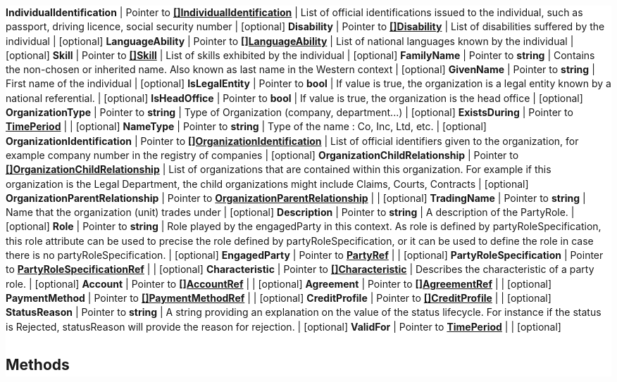 **IndividualIdentification** | Pointer to [**[]IndividualIdentification**](IndividualIdentification.md) | List of official identifications issued to the individual, such as passport, driving licence, social security number | [optional] 
**Disability** | Pointer to [**[]Disability**](Disability.md) | List of disabilities suffered by the individual | [optional] 
**LanguageAbility** | Pointer to [**[]LanguageAbility**](LanguageAbility.md) | List of national languages known by the individual | [optional] 
**Skill** | Pointer to [**[]Skill**](Skill.md) | List of skills exhibited by the individual | [optional] 
**FamilyName** | Pointer to **string** | Contains the non-chosen or inherited name. Also known as last name in the Western context | [optional] 
**GivenName** | Pointer to **string** | First name of the individual | [optional] 
**IsLegalEntity** | Pointer to **bool** | If value is true, the organization is a legal entity known by a national referential. | [optional] 
**IsHeadOffice** | Pointer to **bool** | If value is true, the organization is the head office | [optional] 
**OrganizationType** | Pointer to **string** | Type of Organization (company, department...) | [optional] 
**ExistsDuring** | Pointer to [**TimePeriod**](TimePeriod.md) |  | [optional] 
**NameType** | Pointer to **string** | Type of the name : Co, Inc, Ltd, etc. | [optional] 
**OrganizationIdentification** | Pointer to [**[]OrganizationIdentification**](OrganizationIdentification.md) | List of official identifiers given to the organization, for example company number in the registry of companies | [optional] 
**OrganizationChildRelationship** | Pointer to [**[]OrganizationChildRelationship**](OrganizationChildRelationship.md) | List of organizations that are contained within this organization. For example if this organization is the Legal Department, the child organizations might include Claims, Courts, Contracts | [optional] 
**OrganizationParentRelationship** | Pointer to [**OrganizationParentRelationship**](OrganizationParentRelationship.md) |  | [optional] 
**TradingName** | Pointer to **string** | Name that the organization (unit) trades under | [optional] 
**Description** | Pointer to **string** | A description of the PartyRole. | [optional] 
**Role** | Pointer to **string** | Role played by the engagedParty in this context. As role is defined by partyRoleSpecification, this role attribute can be used to precise the role defined by partyRoleSpecification, or it can be used to define the role in case there is no partyRoleSpecification. | [optional] 
**EngagedParty** | Pointer to [**PartyRef**](PartyRef.md) |  | [optional] 
**PartyRoleSpecification** | Pointer to [**PartyRoleSpecificationRef**](PartyRoleSpecificationRef.md) |  | [optional] 
**Characteristic** | Pointer to [**[]Characteristic**](Characteristic.md) | Describes the characteristic of a party role. | [optional] 
**Account** | Pointer to [**[]AccountRef**](AccountRef.md) |  | [optional] 
**Agreement** | Pointer to [**[]AgreementRef**](AgreementRef.md) |  | [optional] 
**PaymentMethod** | Pointer to [**[]PaymentMethodRef**](PaymentMethodRef.md) |  | [optional] 
**CreditProfile** | Pointer to [**[]CreditProfile**](CreditProfile.md) |  | [optional] 
**StatusReason** | Pointer to **string** | A string providing an explanation on the value of the status lifecycle. For instance if the status is Rejected, statusReason will provide the reason for rejection. | [optional] 
**ValidFor** | Pointer to [**TimePeriod**](TimePeriod.md) |  | [optional] 

## Methods

